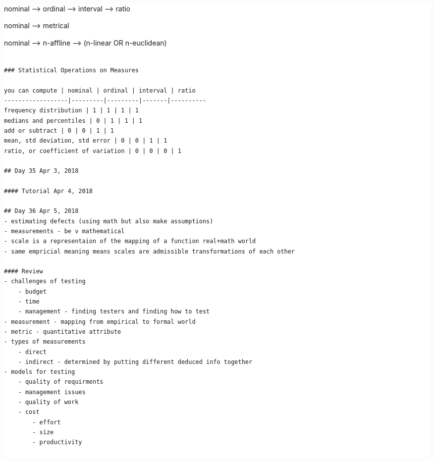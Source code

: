 nominal --> ordinal --> interval --> ratio

nominal --> metrical

nominal --> n-affline --> (n-linear OR n-euclidean)
```

### Statistical Operations on Measures

you can compute | nominal | ordinal | interval | ratio
------------------|---------|---------|-------|----------
frequency distribution | 1 | 1 | 1 | 1
medians and percentiles | 0 | 1 | 1 | 1
add or subtract | 0 | 0 | 1 | 1
mean, std deviation, std error | 0 | 0 | 1 | 1
ratio, or coefficient of variation | 0 | 0 | 0 | 1

## Day 35 Apr 3, 2018

#### Tutorial Apr 4, 2018

## Day 36 Apr 5, 2018
- estimating defects (using math but also make assumptions)
- measurements - be v mathematical
- scale is a representaion of the mapping of a function real+math world
- same empricial meaning means scales are admissible transformations of each other

#### Review
- challenges of testing
    - budget
    - time
    - management - finding testers and finding how to test
- measurement - mapping from empirical to formal world
- metric - quantitative attribute
- types of measurements
    - direct
    - indirect - determined by putting different deduced info together
- models for testing
    - quality of requirments
    - management issues
    - quality of work
    - cost
        - effort
        - size
        - productivity
    
